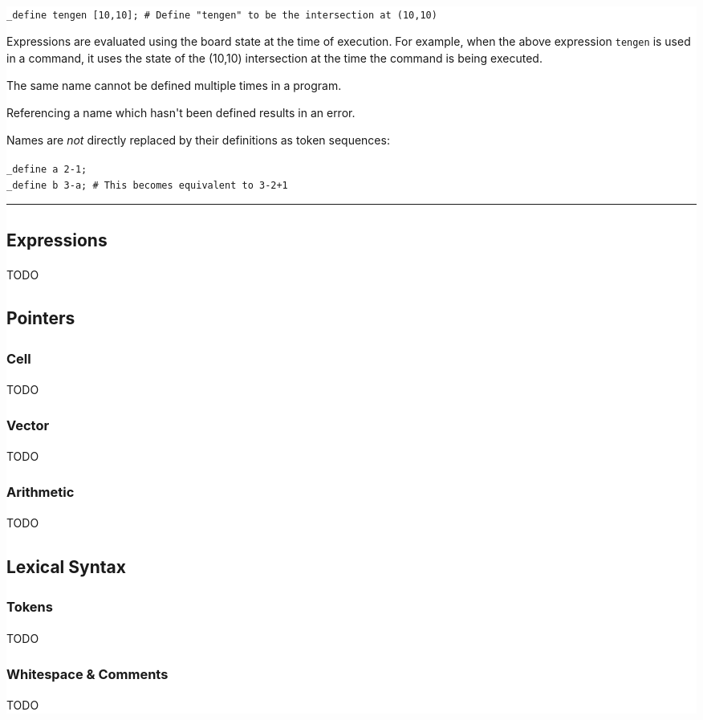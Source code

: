 ```
_define tengen [10,10]; # Define "tengen" to be the intersection at (10,10)
```

Expressions are evaluated using the board state at the time of execution. For example, when the above expression `tengen` is used in a command, it uses the state of the (10,10) intersection at the time the command is being executed.

The same name cannot be defined multiple times in a program.

Referencing a name which hasn't been defined results in an error.

Names are *not* directly replaced by their definitions as token sequences:

```
_define a 2-1;
_define b 3-a; # This becomes equivalent to 3-2+1
```

---

## Expressions

TODO

## Pointers

### Cell

TODO

### Vector

TODO

### Arithmetic

TODO

## Lexical Syntax

### Tokens

TODO

### Whitespace & Comments

TODO